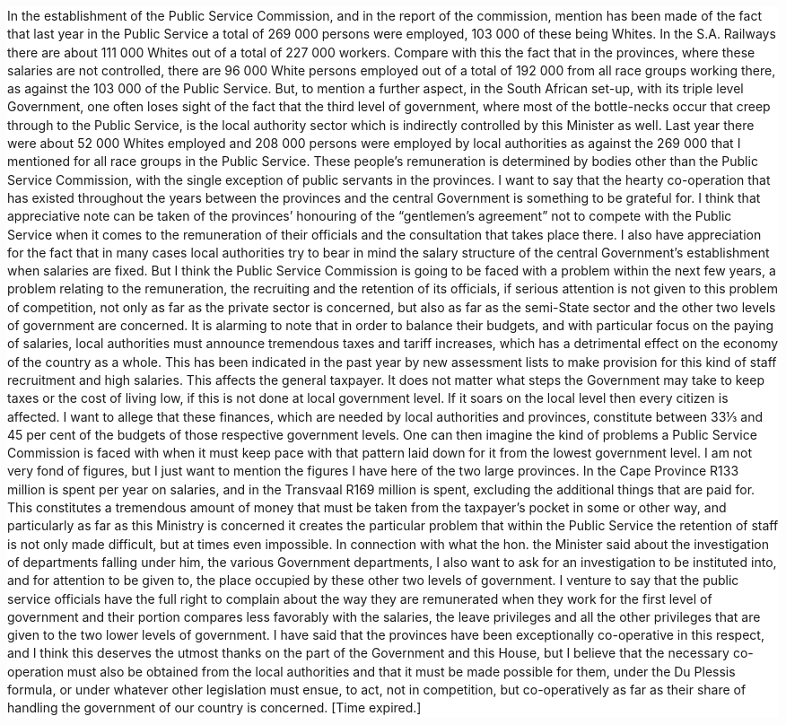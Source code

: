 <p>In the establishment of the Public Service Commission, and in the report of the commission, mention has been made of the fact that last year in the Public Service a total of 269 000 persons were employed, 103 000 of these being Whites. In the S.A. Railways there are about 111 000 Whites out of a total of 227 000 workers. Compare with this the fact that in the provinces, where these salaries are not controlled, there are 96 000 White persons employed out of a total of 192 000 from all race groups working there, as against the 103 000 of the Public Service. But, to mention a further aspect, in the South African set-up, with its triple level Government, one often loses sight of the fact that the third level of government, where most of the bottle-necks occur that creep through to the Public Service, is the local authority sector which is indirectly controlled by this Minister as well. Last year there were about 52 000 Whites employed and 208 000 persons were employed by local authorities as against the 269 000 that I mentioned for all race groups in the Public Service. These people&#x2019;s remuneration is determined by bodies other than the Public Service Commission, with the single exception of public servants in the provinces. I want to say that the hearty co-operation that has existed throughout the years between the provinces and the central Government is something to be grateful for. I think that appreciative note can be taken of the provinces&#x2019; honouring of the &#x201C;gentlemen&#x2019;s agreement&#x201D; not to compete with the Public Service when it comes to the remuneration of their officials and the consultation that takes place there. I also have appreciation for the fact that in many cases local authorities try to bear in mind the salary structure of the central Government&#x2019;s establishment when salaries are fixed. But I think the Public Service Commission is going to be faced with a problem within the next few years, a problem relating to the remuneration, the recruiting and the retention of its officials, if serious attention is not given to this problem of competition, not only as far as the private sector is concerned, but also as far as the semi-State sector and the other two levels of government are concerned. It is alarming to note that in order to balance their budgets, and with particular focus on <span class="col_8591-8592" refersTo="page_1251"/>the paying of salaries, local authorities must announce tremendous taxes and tariff increases, which has a detrimental effect on the economy of the country as a whole. This has been indicated in the past year by new assessment lists to make provision for this kind of staff recruitment and high salaries. This affects the general taxpayer. It does not matter what steps the Government may take to keep taxes or the cost of living low, if this is not done at local government level. If it soars on the local level then every citizen is affected. I want to allege that these finances, which are needed by local authorities and provinces, constitute between 33&#x2153; and 45 per cent of the budgets of those respective government levels. One can then imagine the kind of problems a Public Service Commission is faced with when it must keep pace with that pattern laid down for it from the lowest government level. I am not very fond of figures, but I just want to mention the figures I have here of the two large provinces. In the Cape Province R133 million is spent per year on salaries, and in the Transvaal R169 million is spent, excluding the additional things that are paid for. This constitutes a tremendous amount of money that must be taken from the taxpayer&#x2019;s pocket in some or other way, and particularly as far as this Ministry is concerned it creates the particular problem that within the Public Service the retention of staff is not only made difficult, but at times even impossible. In connection with what the hon. the Minister said about the investigation of departments falling under him, the various Government departments, I also want to ask for an investigation to be instituted into, and for attention to be given to, the place occupied by these other two levels of government. I venture to say that the public service officials have the full right to complain about the way they are remunerated when they work for the first level of government and their portion compares less favorably with the salaries, the leave privileges and all the other privileges that are given to the two lower levels of government. I have said that the provinces have been exceptionally co-operative in this respect, and I think this deserves the utmost thanks on the part of the Government and this House, but I believe that the necessary co-operation must also be obtained from the local authorities and that it must be made possible for them, under the Du Plessis formula, or under whatever other legislation must ensue, to act, not in competition, but co-operatively as far as their share of handling the government of our country is concerned. [Time expired.]</p>
